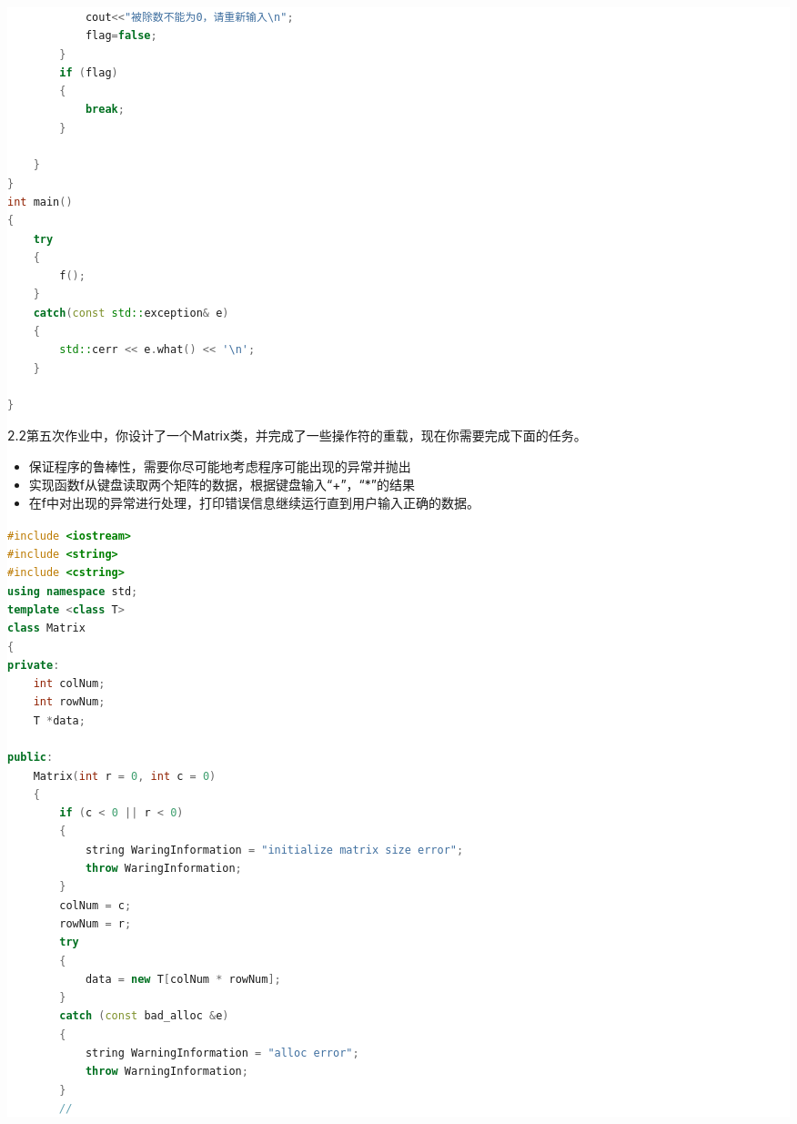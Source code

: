 ```c++
            cout<<"被除数不能为0，请重新输入\n";
            flag=false;
        }
        if (flag)
        {
            break;
        }
        
    }
}
int main()
{
    try
    {
        f();
    }
    catch(const std::exception& e)
    {
        std::cerr << e.what() << '\n';
    }
    
}
```



2.2第五次作业中，你设计了一个Matrix类，并完成了一些操作符的重载，现在你需要完成下面的任务。

- 保证程序的鲁棒性，需要你尽可能地考虑程序可能出现的异常并抛出
- 实现函数f从键盘读取两个矩阵的数据，根据键盘输入“+”，“*”的结果
- 在f中对出现的异常进行处理，打印错误信息继续运行直到用户输入正确的数据。

```c++
#include <iostream>
#include <string>
#include <cstring>
using namespace std;
template <class T>
class Matrix
{
private:
    int colNum;
    int rowNum;
    T *data;

public:
    Matrix(int r = 0, int c = 0)
    {
        if (c < 0 || r < 0)
        {
            string WaringInformation = "initialize matrix size error";
            throw WaringInformation;
        }
        colNum = c;
        rowNum = r;
        try
        {
            data = new T[colNum * rowNum];
        }
        catch (const bad_alloc &e)
        {
            string WarningInformation = "alloc error";
            throw WarningInformation;
        }
        //
```